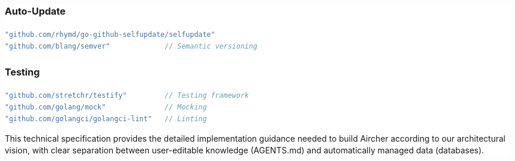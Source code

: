 ### Auto-Update
```go
"github.com/rhymd/go-github-selfupdate/selfupdate"
"github.com/blang/semver"             // Semantic versioning
```

### Testing
```go
"github.com/stretchr/testify"         // Testing framework
"github.com/golang/mock"              // Mocking
"github.com/golangci/golangci-lint"   // Linting
```

This technical specification provides the detailed implementation guidance needed to build Aircher according to our architectural vision, with clear separation between user-editable knowledge (AGENTS.md) and automatically managed data (databases).

